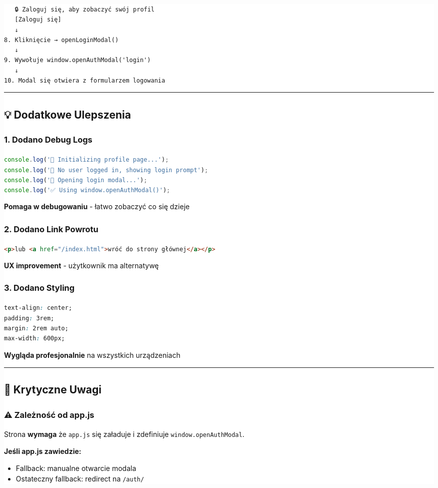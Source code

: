 ```
   🔒 Zaloguj się, aby zobaczyć swój profil
   [Zaloguj się]
   ↓
8. Kliknięcie → openLoginModal()
   ↓
9. Wywołuje window.openAuthModal('login')
   ↓
10. Modal się otwiera z formularzem logowania
```

---

## 💡 Dodatkowe Ulepszenia

### 1. Dodano Debug Logs
```javascript
console.log('🚀 Initializing profile page...');
console.log('👤 No user logged in, showing login prompt');
console.log('🔐 Opening login modal...');
console.log('✅ Using window.openAuthModal()');
```

**Pomaga w debugowaniu** - łatwo zobaczyć co się dzieje

### 2. Dodano Link Powrotu
```html
<p>lub <a href="/index.html">wróć do strony głównej</a></p>
```

**UX improvement** - użytkownik ma alternatywę

### 3. Dodano Styling
```css
text-align: center;
padding: 3rem;
margin: 2rem auto;
max-width: 600px;
```

**Wygląda profesjonalnie** na wszystkich urządzeniach

---

## 🚨 Krytyczne Uwagi

### ⚠️ Zależność od app.js
Strona **wymaga** że `app.js` się załaduje i zdefiniuje `window.openAuthModal`.

**Jeśli app.js zawiedzie:**
- Fallback: manualne otwarcie modala
- Ostateczny fallback: redirect na `/auth/`
